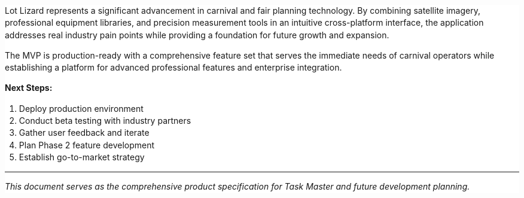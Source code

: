 Lot Lizard represents a significant advancement in carnival and fair planning technology. By combining satellite imagery, professional equipment libraries, and precision measurement tools in an intuitive cross-platform interface, the application addresses real industry pain points while providing a foundation for future growth and expansion.

The MVP is production-ready with a comprehensive feature set that serves the immediate needs of carnival operators while establishing a platform for advanced professional features and enterprise integration.

**Next Steps:**
1. Deploy production environment
2. Conduct beta testing with industry partners
3. Gather user feedback and iterate
4. Plan Phase 2 feature development
5. Establish go-to-market strategy

---

*This document serves as the comprehensive product specification for Task Master and future development planning.*

